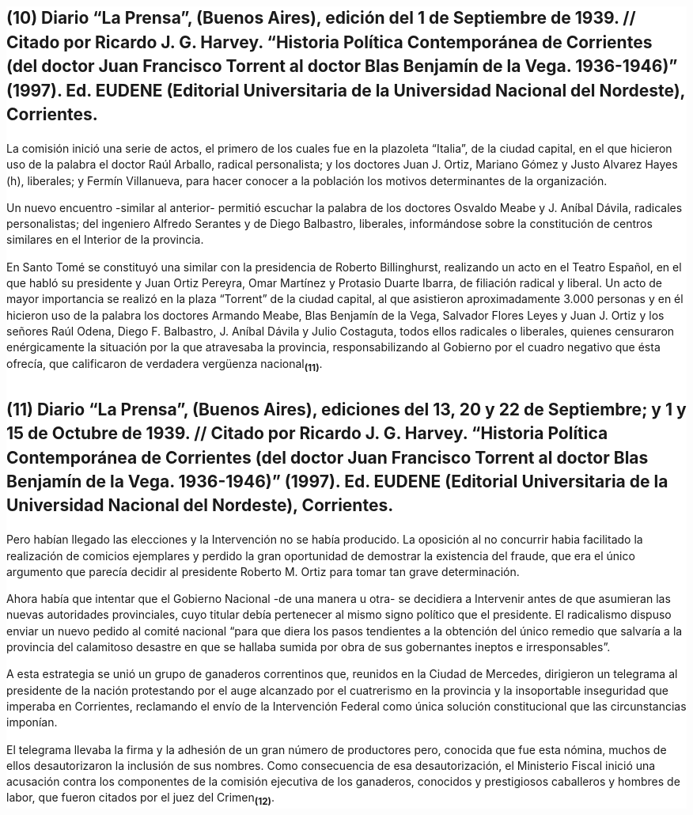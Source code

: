 ## **(10)** Diario “La Prensa”, (Buenos Aires), edición del 1 de Septiembre de 1939. // Citado por Ricardo J. G. Harvey. “Historia Política Contemporánea de Corrientes (del doctor Juan Francisco Torrent al doctor Blas Benjamín de la Vega. 1936-1946)” (1997). Ed. EUDENE (Editorial Universitaria de la Universidad Nacional del Nordeste), Corrientes.

La comisión inició una serie de actos, el primero de los cuales fue en la plazoleta “Italia”, de la ciudad capital, en el que hicieron uso de la palabra el doctor Raúl Arballo, radical personalista; y los doctores Juan J. Ortiz, Mariano Gómez y Justo Alvarez Hayes (h), liberales; y Fermín Villanueva, para hacer conocer a la población los motivos determinantes de la organización.

Un nuevo encuentro -similar al anterior- permitió escuchar la palabra de los doctores Osvaldo Meabe y J. Aníbal Dávila, radicales personalistas; del ingeniero Alfredo Serantes y de Diego Balbastro, liberales, informándose sobre la constitución de centros similares en el Interior de la provincia.

En Santo Tomé se constituyó una similar con la presidencia de Roberto Billinghurst, realizando un acto en el Teatro Español, en el que habló su presidente y Juan Ortiz Pereyra, Omar Martínez y Protasio Duarte Ibarra, de filiación radical y liberal. Un acto de mayor importancia se realizó en la plaza “Torrent” de la ciudad capital, al que asistieron aproximadamente 3.000 personas y en él hicieron uso de la palabra los doctores Armando Meabe, Blas Benjamín de la Vega, Salvador Flores Leyes y Juan J. Ortiz y los señores Raúl Odena, Diego F. Balbastro, J. Aníbal Dávila y Julio Costaguta, todos ellos radicales o liberales, quienes censuraron enérgicamente la situación por la que atravesaba la provincia, responsabilizando al Gobierno por el cuadro negativo que ésta ofrecía, que calificaron de verdadera vergüenza nacional<sub><strong>(11)</strong></sub>.

## **(11)** Diario “La Prensa”, (Buenos Aires), ediciones del 13, 20 y 22 de Septiembre; y 1 y 15 de Octubre de 1939. // Citado por Ricardo J. G. Harvey. “Historia Política Contemporánea de Corrientes (del doctor Juan Francisco Torrent al doctor Blas Benjamín de la Vega. 1936-1946)” (1997). Ed. EUDENE (Editorial Universitaria de la Universidad Nacional del Nordeste), Corrientes.

Pero habían llegado las elecciones y la Intervención no se había producido. La oposición al no concurrir habia facilitado la realización de comicios ejemplares y perdido la gran oportunidad de demostrar la existencia del fraude, que era el único argumento que parecía decidir al presidente Roberto M. Ortiz para tomar tan grave determinación.

Ahora había que intentar que el Gobierno Nacional -de una manera u otra- se decidiera a Intervenir antes de que asumieran las nuevas autoridades provinciales, cuyo titular debía pertenecer al mismo signo político que el presidente. El radicalismo dispuso enviar un nuevo pedido al comité nacional “para que diera los pasos tendientes a la obtención del único remedio que salvaría a la provincia del calamitoso desastre en que se hallaba sumida por obra de sus gobernantes ineptos e irresponsables”.

A esta estrategia se unió un grupo de ganaderos correntinos que, reunidos en la Ciudad de Mercedes, dirigieron un telegrama al presidente de la nación protestando por el auge alcanzado por el cuatrerismo en la provincia y la insoportable inseguridad que imperaba en Corrientes, reclamando el envío de la Intervención Federal como única solución constitucional que las circunstancias imponían.

El telegrama llevaba la firma y la adhesión de un gran número de productores pero, conocida que fue esta nómina, muchos de ellos desautorizaron la inclusión de sus nombres. Como consecuencia de esa desautorización, el Ministerio Fiscal inició una acusación contra los componentes de la comisión ejecutiva de los ganaderos, conocidos y prestigiosos caballeros y hombres de labor, que fueron citados por el juez del Crimen<sub><strong>(12)</strong></sub>.
